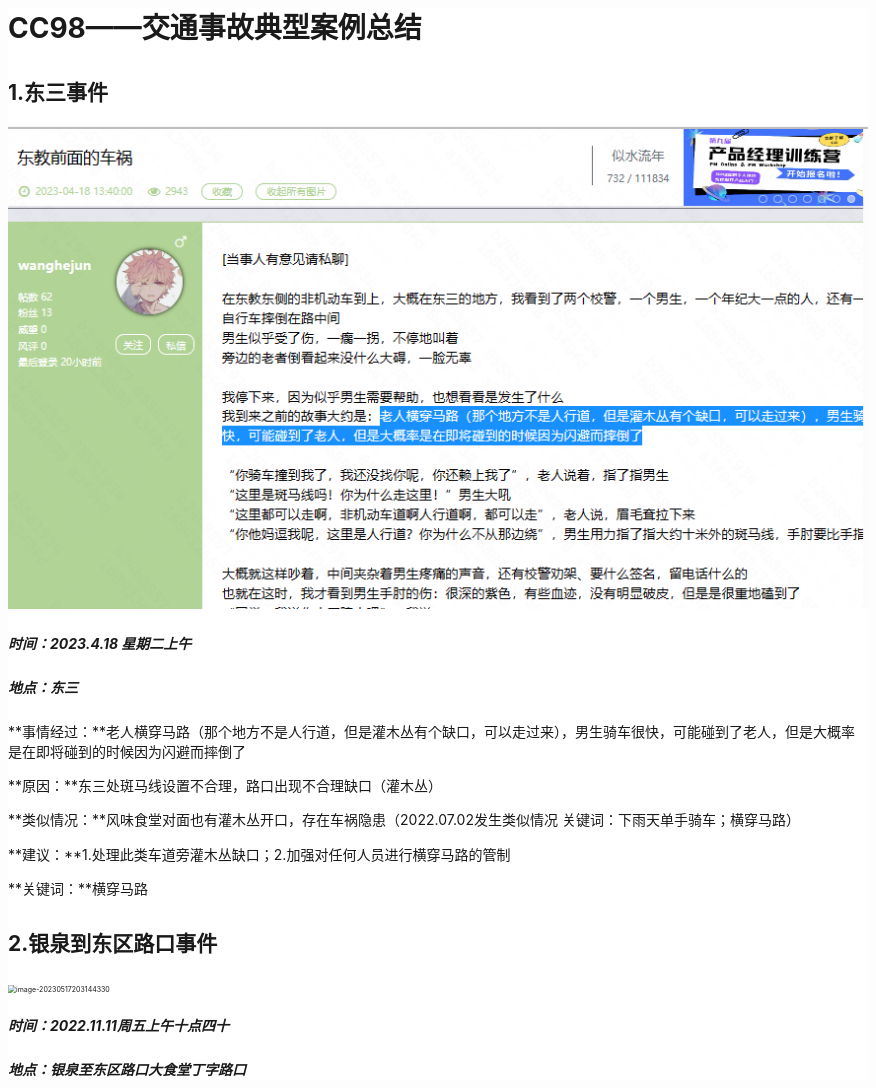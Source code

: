 # CC98——交通事故典型案例总结

## 1.东三事件

![pic1](./images/pic1.png)

##### 时间：*2023.4.18 星期二上午*

##### 地点：东三

**事情经过：**老人横穿马路（那个地方不是人行道，但是灌木丛有个缺口，可以走过来），男生骑车很快，可能碰到了老人，但是大概率是在即将碰到的时候因为闪避而摔倒了

**原因：**东三处斑马线设置不合理，路口出现不合理缺口（灌木丛）

**类似情况：**风味食堂对面也有灌木丛开口，存在车祸隐患（2022.07.02发生类似情况 关键词：下雨天单手骑车；横穿马路）

**建议：**1.处理此类车道旁灌木丛缺口；2.加强对任何人员进行横穿马路的管制

**关键词：**横穿马路

## 2.银泉到东区路口事件

<img src="C:\Users\13670\AppData\Roaming\Typora\typora-user-images\image-20230517203144330.png" alt="image-20230517203144330" style="zoom:50%;" />

##### 时间：2022.11.11周五上午十点四十

##### 地点：银泉至东区路口大食堂丁字路口
